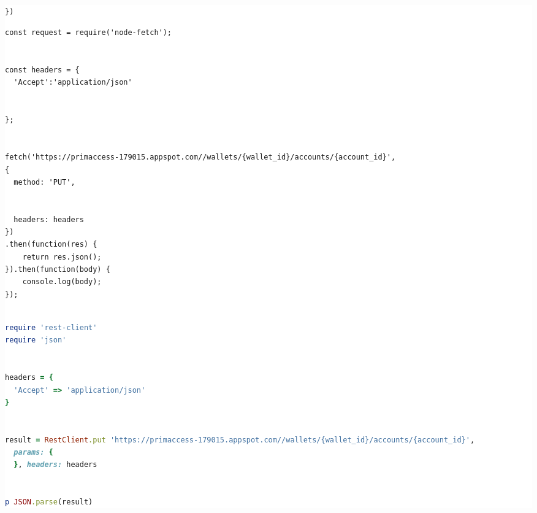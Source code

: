 ```javascript
})


```


```javascript--nodejs
const request = require('node-fetch');


const headers = {
  'Accept':'application/json'


};


fetch('https://primaccess-179015.appspot.com//wallets/{wallet_id}/accounts/{account_id}',
{
  method: 'PUT',


  headers: headers
})
.then(function(res) {
    return res.json();
}).then(function(body) {
    console.log(body);
});


```


```ruby
require 'rest-client'
require 'json'


headers = {
  'Accept' => 'application/json'
}


result = RestClient.put 'https://primaccess-179015.appspot.com//wallets/{wallet_id}/accounts/{account_id}',
  params: {
  }, headers: headers


p JSON.parse(result)


```
